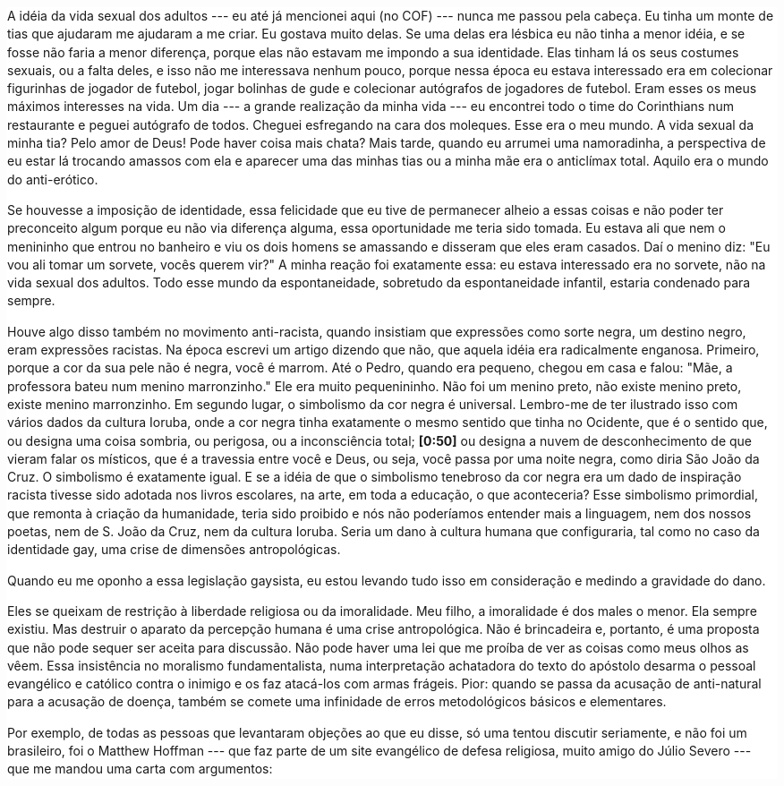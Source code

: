A idéia da vida sexual dos adultos --- eu até já mencionei aqui (no COF) --- nunca me passou pela cabeça. Eu tinha um monte de tias que ajudaram me ajudaram a me criar. Eu gostava muito delas. Se uma delas era lésbica eu não tinha a menor idéia, e se fosse não faria a menor diferença, porque elas não estavam me impondo a sua identidade. Elas tinham lá os seus costumes sexuais, ou a falta deles, e isso não me interessava nenhum pouco, porque nessa época eu estava interessado era em colecionar figurinhas de jogador de futebol, jogar bolinhas de gude e colecionar autógrafos de jogadores de futebol. Eram esses os meus máximos interesses na vida. Um dia --- a grande realização da minha vida --- eu encontrei todo o time do Corinthians num restaurante e peguei autógrafo de todos. Cheguei esfregando na cara dos moleques. Esse era o meu mundo. A vida sexual da minha tia? Pelo amor de Deus! Pode haver coisa mais chata? Mais tarde, quando eu arrumei uma namoradinha, a perspectiva de eu estar lá trocando amassos com ela e aparecer uma das minhas tias ou a minha mãe era o anticlímax total. Aquilo era o mundo do anti-erótico.

Se houvesse a imposição de identidade, essa felicidade que eu tive de permanecer alheio a essas coisas e não poder ter preconceito algum porque eu não via diferença alguma, essa oportunidade me teria sido tomada. Eu estava ali que nem o menininho que entrou no banheiro e viu os dois homens se amassando e disseram que eles eram casados. Daí o menino diz: "Eu vou ali tomar um sorvete, vocês querem vir?" A minha reação foi exatamente essa: eu estava interessado era no sorvete, não na vida sexual dos adultos. Todo esse mundo da espontaneidade, sobretudo da espontaneidade infantil, estaria condenado para sempre.

Houve algo disso também no movimento anti-racista, quando insistiam que expressões como sorte negra, um destino negro, eram expressões racistas. Na época escrevi um artigo dizendo que não, que aquela idéia era radicalmente enganosa. Primeiro, porque a cor da sua pele não é negra, você é marrom. Até o Pedro, quando era pequeno, chegou em casa e falou: "Mãe, a professora bateu num menino marronzinho." Ele era muito pequenininho. Não foi um menino preto, não existe menino preto, existe menino marronzinho. Em segundo lugar, o simbolismo da cor negra é universal. Lembro-me de ter ilustrado isso com vários dados da cultura Ioruba, onde a cor negra tinha exatamente o mesmo sentido que tinha no Ocidente, que é o sentido que, ou designa uma coisa sombria, ou perigosa, ou a inconsciência total; **\[0:50\]** ou designa a nuvem de desconhecimento de que vieram falar os místicos, que é a travessia entre você e Deus, ou seja, você passa por uma noite negra, como diria São João da Cruz. O simbolismo é exatamente igual. E se a idéia de que o simbolismo tenebroso da cor negra era um dado de inspiração racista tivesse sido adotada nos livros escolares, na arte, em toda a educação, o que aconteceria? Esse simbolismo primordial, que remonta à criação da humanidade, teria sido proibido e nós não poderíamos entender mais a linguagem, nem dos nossos poetas, nem de S. João da Cruz, nem da cultura Ioruba. Seria um dano à cultura humana que configuraria, tal como no caso da identidade gay, uma crise de dimensões antropológicas.

Quando eu me oponho a essa legislação gaysista, eu estou levando tudo isso em consideração e medindo a gravidade do dano.

Eles se queixam de restrição à liberdade religiosa ou da imoralidade. Meu filho, a imoralidade é dos males o menor. Ela sempre existiu. Mas destruir o aparato da percepção humana é uma crise antropológica. Não é brincadeira e, portanto, é uma proposta que não pode sequer ser aceita para discussão. Não pode haver uma lei que me proíba de ver as coisas como meus olhos as vêem. Essa insistência no moralismo fundamentalista, numa interpretação achatadora do texto do apóstolo desarma o pessoal evangélico e católico contra o inimigo e os faz atacá-los com armas frágeis. Pior: quando se passa da acusação de anti-natural para a acusação de doença, também se comete uma infinidade de erros metodológicos básicos e elementares.

Por exemplo, de todas as pessoas que levantaram objeções ao que eu disse, só uma tentou discutir seriamente, e não foi um brasileiro, foi o Matthew Hoffman --- que faz parte de um site evangélico de defesa religiosa, muito amigo do Júlio Severo --- que me mandou uma carta com argumentos:
